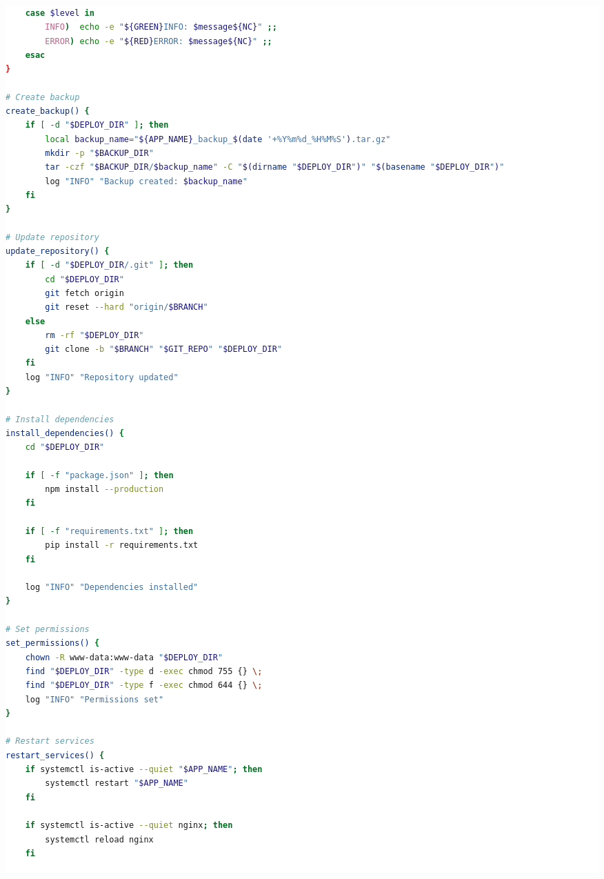 ```bash
    case $level in
        INFO)  echo -e "${GREEN}INFO: $message${NC}" ;;
        ERROR) echo -e "${RED}ERROR: $message${NC}" ;;
    esac
}

# Create backup
create_backup() {
    if [ -d "$DEPLOY_DIR" ]; then
        local backup_name="${APP_NAME}_backup_$(date '+%Y%m%d_%H%M%S').tar.gz"
        mkdir -p "$BACKUP_DIR"
        tar -czf "$BACKUP_DIR/$backup_name" -C "$(dirname "$DEPLOY_DIR")" "$(basename "$DEPLOY_DIR")"
        log "INFO" "Backup created: $backup_name"
    fi
}

# Update repository
update_repository() {
    if [ -d "$DEPLOY_DIR/.git" ]; then
        cd "$DEPLOY_DIR"
        git fetch origin
        git reset --hard "origin/$BRANCH"
    else
        rm -rf "$DEPLOY_DIR"
        git clone -b "$BRANCH" "$GIT_REPO" "$DEPLOY_DIR"
    fi
    log "INFO" "Repository updated"
}

# Install dependencies
install_dependencies() {
    cd "$DEPLOY_DIR"
    
    if [ -f "package.json" ]; then
        npm install --production
    fi
    
    if [ -f "requirements.txt" ]; then
        pip install -r requirements.txt
    fi
    
    log "INFO" "Dependencies installed"
}

# Set permissions
set_permissions() {
    chown -R www-data:www-data "$DEPLOY_DIR"
    find "$DEPLOY_DIR" -type d -exec chmod 755 {} \;
    find "$DEPLOY_DIR" -type f -exec chmod 644 {} \;
    log "INFO" "Permissions set"
}

# Restart services
restart_services() {
    if systemctl is-active --quiet "$APP_NAME"; then
        systemctl restart "$APP_NAME"
    fi
    
    if systemctl is-active --quiet nginx; then
        systemctl reload nginx
    fi
    
```
